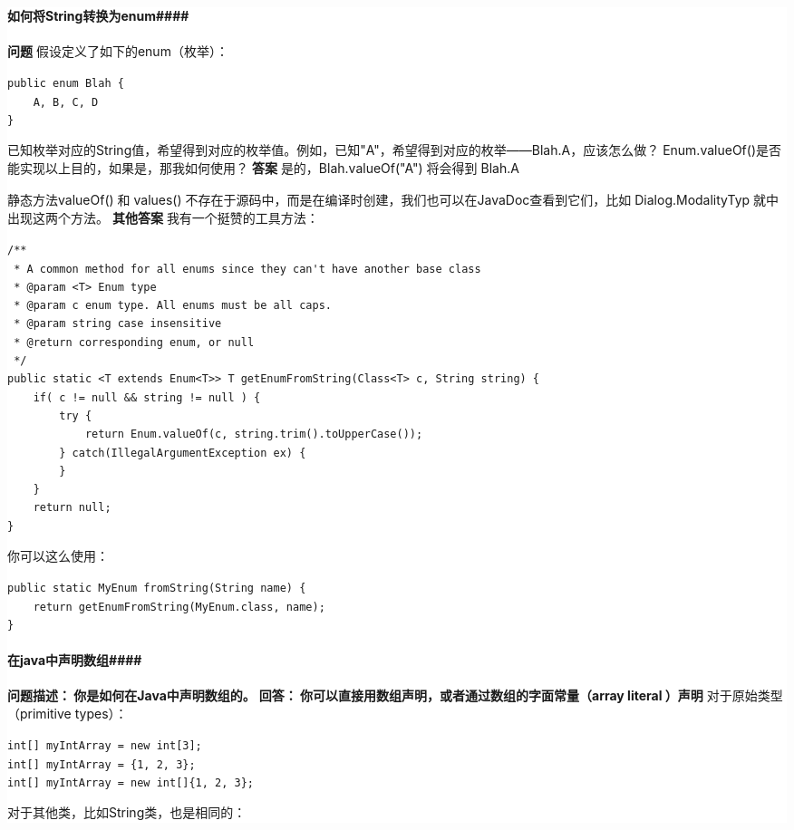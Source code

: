 #### 如何将String转换为enum####
**问题**
假设定义了如下的enum（枚举）：

```
public enum Blah {
    A, B, C, D
}
```

已知枚举对应的String值，希望得到对应的枚举值。例如，已知"A"，希望得到对应的枚举——Blah.A，应该怎么做？
Enum.valueOf()是否能实现以上目的，如果是，那我如何使用？
**答案**
是的，Blah.valueOf("A") 将会得到 Blah.A

静态方法valueOf() 和 values() 不存在于源码中，而是在编译时创建，我们也可以在JavaDoc查看到它们，比如 Dialog.ModalityTyp 就中出现这两个方法。
**其他答案**
我有一个挺赞的工具方法：

```
/**
 * A common method for all enums since they can't have another base class
 * @param <T> Enum type
 * @param c enum type. All enums must be all caps.
 * @param string case insensitive
 * @return corresponding enum, or null
 */
public static <T extends Enum<T>> T getEnumFromString(Class<T> c, String string) {
    if( c != null && string != null ) {
        try {
            return Enum.valueOf(c, string.trim().toUpperCase());
        } catch(IllegalArgumentException ex) {
        }
    }
    return null;
}
```
你可以这么使用：

```
public static MyEnum fromString(String name) {
    return getEnumFromString(MyEnum.class, name);
}
```

#### 在java中声明数组####
**问题描述： 你是如何在Java中声明数组的。**
**回答： 你可以直接用数组声明，或者通过数组的字面常量（array literal ）声明**
对于原始类型（primitive types）：

```
int[] myIntArray = new int[3];
int[] myIntArray = {1, 2, 3};
int[] myIntArray = new int[]{1, 2, 3};
```
对于其他类，比如String类，也是相同的：
